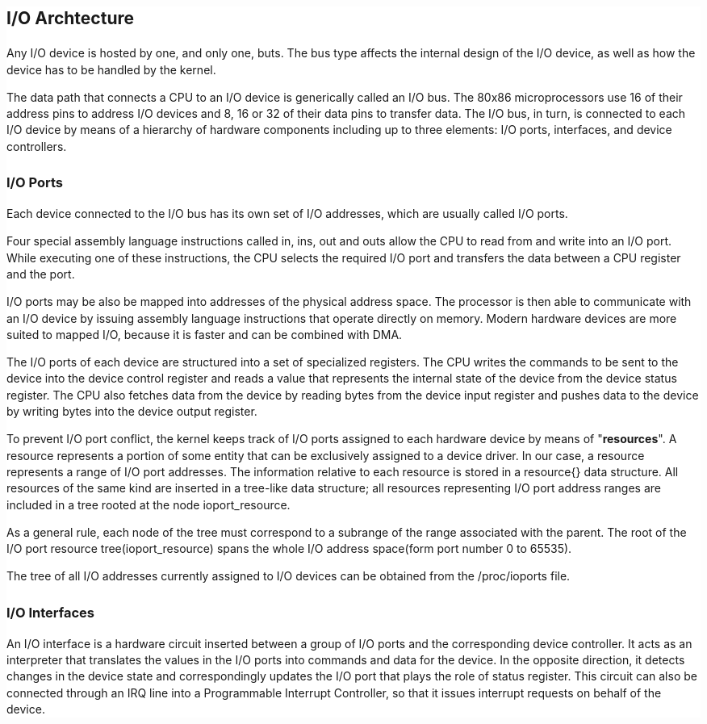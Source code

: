 ## I/O Archtecture

Any I/O device is hosted by one, and only one, buts. The bus type affects the internal design of the I/O device, as well as how the device has to be handled by the kernel.

The data path that connects a CPU to an I/O device is generically called an I/O bus. The 80x86 microprocessors use 16 of their address pins to address I/O devices and 8, 16 or 32 of their data pins to transfer data. The I/O bus, in turn, is connected to each I/O device by means of a hierarchy of hardware components including up to three elements: I/O ports, interfaces, and device controllers.


### I/O Ports

Each device connected to the I/O bus has its own set of I/O addresses, which are usually called I/O ports. 

Four special assembly language instructions called in, ins, out and outs allow the CPU to read from and write into an I/O port. While executing one of these instructions, the CPU selects the required I/O port and transfers the data between a CPU register and the port.

I/O ports may be also be mapped into addresses of the physical address space. The processor is then able to communicate with an I/O device by issuing assembly language instructions that operate directly on memory. Modern hardware devices are more suited to mapped I/O, because it is faster and can be combined with DMA.

The I/O ports of each device are structured into a set of specialized registers. The CPU writes the commands to be sent to the device into the device control register and reads a value that represents the internal state of the device from the device status register. The CPU also fetches data from the device by reading bytes from the device input register and pushes data to the device by writing bytes into the device output register.

To prevent I/O port conflict, the kernel keeps track of I/O ports assigned to each hardware device by means of "**resources**". A resource represents a portion of some entity that can be exclusively assigned to a device driver. In our case, a resource represents a range of I/O port addresses. The information relative to each resource is stored in a resource{} data structure. All resources of the same kind are inserted in a tree-like data structure; all resources representing I/O port address ranges are included in a tree rooted at the node ioport_resource.

As a general rule, each node of the tree must correspond to a subrange of the range associated with the parent. The root of the I/O port resource tree(ioport_resource) spans the whole I/O address space(form port number 0 to 65535).

The tree of all I/O addresses currently assigned to I/O devices can be obtained from the /proc/ioports file.


### I/O Interfaces

An I/O interface is a hardware circuit inserted between a group of I/O ports and the corresponding device controller. It acts as an interpreter that translates the values in the I/O ports into commands and data for the device. In the opposite direction, it detects changes in the device state and correspondingly updates the I/O port that plays the role of status register. This circuit can also be connected through an IRQ line into a Programmable Interrupt Controller, so that it issues interrupt requests on behalf of the device.

